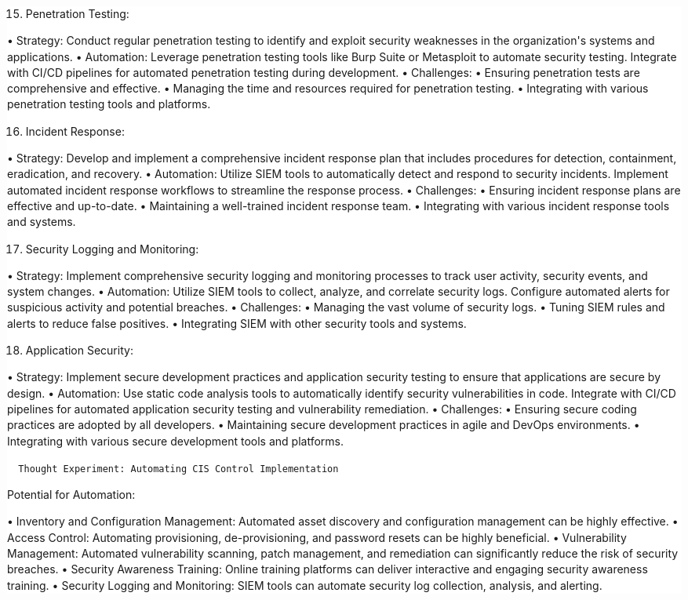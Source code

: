 15. Penetration Testing:

 • Strategy: Conduct regular penetration testing to identify and exploit security weaknesses in the organization's systems and applications.
 • Automation: Leverage penetration testing tools like Burp Suite or Metasploit to automate security testing. Integrate with CI/CD pipelines for automated penetration testing during development.
 • Challenges:
    • Ensuring penetration tests are comprehensive and effective.
    • Managing the time and resources required for penetration testing.
    • Integrating with various penetration testing tools and platforms.

16. Incident Response:

 • Strategy: Develop and implement a comprehensive incident response plan that includes procedures for detection, containment, eradication, and recovery.
 • Automation: Utilize SIEM tools to automatically detect and respond to security incidents. Implement automated incident response workflows to streamline the response process.
 • Challenges:
    • Ensuring incident response plans are effective and up-to-date.
    • Maintaining a well-trained incident response team.
    • Integrating with various incident response tools and systems.

17. Security Logging and Monitoring:

 • Strategy: Implement comprehensive security logging and monitoring processes to track user activity, security events, and system changes.
 • Automation: Utilize SIEM tools to collect, analyze, and correlate security logs. Configure automated alerts for suspicious activity and potential breaches.
 • Challenges:
    • Managing the vast volume of security logs.
    • Tuning SIEM rules and alerts to reduce false positives.
    • Integrating SIEM with other security tools and systems.

18. Application Security:

 • Strategy: Implement secure development practices and application security testing to ensure that applications are secure by design.
 • Automation: Use static code analysis tools to automatically identify security vulnerabilities in code. Integrate with CI/CD pipelines for automated application security testing and vulnerability remediation.
 • Challenges:
    • Ensuring secure coding practices are adopted by all developers.
    • Maintaining secure development practices in agile and DevOps environments.
    • Integrating with various secure development tools and platforms.


      Thought Experiment: Automating CIS Control Implementation

Potential for Automation:

 • Inventory and Configuration Management: Automated asset discovery and configuration management can be highly effective.
 • Access Control: Automating provisioning, de-provisioning, and password resets can be highly beneficial.
 • Vulnerability Management: Automated vulnerability scanning, patch management, and remediation can significantly reduce the risk of security breaches.
 • Security Awareness Training: Online training platforms can deliver interactive and engaging security awareness training.
 • Security Logging and Monitoring: SIEM tools can automate security log collection, analysis, and alerting.
